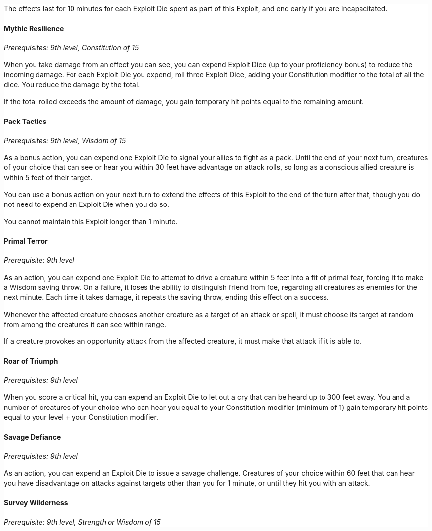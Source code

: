 The effects last for 10 minutes for each Exploit Die spent as part of this Exploit, and end early if you are incapacitated.

#### Mythic Resilience
*Prerequisites: 9th level, Constitution of 15*

When you take damage from an effect you can see, you can expend Exploit Dice (up to your proficiency bonus) to reduce the incoming damage. For each Exploit Die you expend, roll three Exploit Dice, adding your Constitution modifier to the total of all the dice. You reduce the damage by the total.

If the total rolled exceeds the amount of damage, you gain temporary hit points equal to the remaining amount.

#### Pack Tactics
*Prerequisites: 9th level, Wisdom of 15*

As a bonus action, you can expend one Exploit Die to signal your allies to fight as a pack. Until the end of your next turn, creatures of your choice that can see or hear you within 30 feet have advantage on attack rolls, so long as a conscious allied creature is within 5 feet of their target.

You can use a bonus action on your next turn to extend the effects of this Exploit to the end of the turn after that, though you do not need to expend an Exploit Die when you do so.

You cannot maintain this Exploit longer than 1 minute.

#### Primal Terror
*Prerequisite: 9th level*

As an action, you can expend one Exploit Die to attempt to drive a creature within 5 feet into a fit of primal fear, forcing it to make a Wisdom saving throw. On a failure, it loses the ability to distinguish friend from foe, regarding all creatures as enemies for the next minute. Each time it takes damage, it repeats the saving throw, ending this effect on a success.

Whenever the affected creature chooses another creature as a target of an attack or spell, it must choose its target at random from among the creatures it can see within range.

If a creature provokes an opportunity attack from the affected creature, it must make that attack if it is able to.

#### Roar of Triumph
*Prerequisites: 9th level*

When you score a critical hit, you can expend an Exploit Die to let out a cry that can be heard up to 300 feet away. You and a number of creatures of your choice who can hear you equal to your Constitution modifier (minimum of 1) gain temporary hit points equal to your level + your Constitution modifier.

#### Savage Defiance
*Prerequisites: 9th level*

As an action, you can expend an Exploit Die to issue a savage challenge. Creatures of your choice within 60 feet that can hear you have disadvantage on attacks against targets other than you for 1 minute, or until they hit you with an attack.

#### Survey Wilderness
*Prerequisite: 9th level, Strength or Wisdom of 15*
